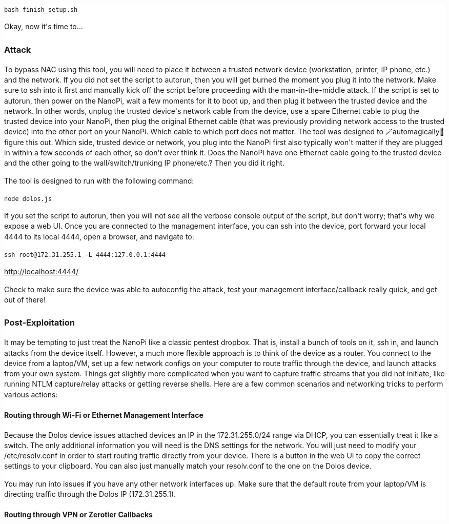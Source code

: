 ```
bash finish_setup.sh
```

Okay, now it's time to...

### Attack

To bypass NAC using this tool, you will need to place it between a trusted network device (workstation, printer, IP phone, etc.) and the network. If you did not set the script to autorun, then you will get burned the moment you plug it into the network. Make sure to ssh into it first and manually kick off the script before proceeding with the man-in-the-middle attack. If the script is set to autorun, then power on the NanoPi, wait a few moments for it to boot up, and then plug it between the trusted device and the network. In other words, unplug the trusted device's network cable from the device, use a spare Ethernet cable to plug the trusted device into your NanoPi, then plug the original Ethernet cable (that was previously providing network access to the trusted device) into the other port on your NanoPi. Which cable to which port does not matter. The tool was designed to 🪄automagically🔮 figure this out. Which side, trusted device or network, you plug into the NanoPi first also typically won't matter if they are plugged in within a few seconds of each other, so don't over think it. Does the NanoPi have one Ethernet cable going to the trusted device and the other going to the wall/switch/trunking IP phone/etc.? Then you did it right.

The tool is designed to run with the following command:

```node dolos.js```

If you set the script to autorun, then you will not see all the verbose console output of the script, but don't worry; that's why we expose a web UI. Once you are connected to the management interface, you can ssh into the device, port forward your local 4444 to its local 4444, open a browser, and navigate to:

```
ssh root@172.31.255.1 -L 4444:127.0.0.1:4444
```
[http://localhost:4444/](http://172.31.255.1:4444/)

Check to make sure the device was able to autoconfig the attack, test your management interface/callback really quick, and get out of there!

### Post-Exploitation

It may be tempting to just treat the NanoPi like a classic pentest dropbox. That is, install a bunch of tools on it, ssh in, and launch attacks from the device itself. However, a much more flexible approach is to think of the device as a router. You connect to the device from a laptop/VM, set up a few network configs on your computer to route traffic through the device, and launch attacks from your own system. Things get slightly more complicated when you want to capture traffic streams that you did not initiate, like running NTLM capture/relay attacks or getting reverse shells. Here are a few common scenarios and networking tricks to perform various actions:

#### Routing through Wi-Fi or Ethernet Management Interface

Because the Dolos device issues attached devices an IP in the 172.31.255.0/24 range via DHCP, you can essentially treat it like a switch. The only additional information you will need is the DNS settings for the network. You will just need to modify your /etc/resolv.conf in order to start routing traffic directly from your device. There is a button in the web UI to copy the correct settings to your clipboard. You can also just manually match your resolv.conf to the one on the Dolos device.

You may run into issues if you have any other network interfaces up. Make sure that the default route from your laptop/VM is directing traffic through the Dolos IP (172.31.255.1).

#### Routing through VPN or Zerotier Callbacks

```